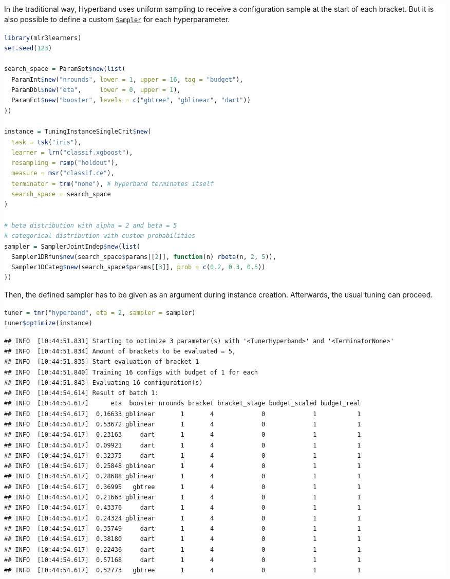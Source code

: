 In the traditional way, Hyperband uses uniform sampling to receive a configuration sample at the start of each bracket.
But it is also possible to define a custom [`Sampler`](https://paradox.mlr-org.com/reference/Sampler.html) for each hyperparameter.


```r
library(mlr3learners)
set.seed(123)

search_space = ParamSet$new(list(
  ParamInt$new("nrounds", lower = 1, upper = 16, tag = "budget"),
  ParamDbl$new("eta",     lower = 0, upper = 1),
  ParamFct$new("booster", levels = c("gbtree", "gblinear", "dart"))
))

instance = TuningInstanceSingleCrit$new(
  task = tsk("iris"), 
  learner = lrn("classif.xgboost"), 
  resampling = rsmp("holdout"), 
  measure = msr("classif.ce"), 
  terminator = trm("none"), # hyperband terminates itself
  search_space = search_space
)

# beta distribution with alpha = 2 and beta = 5
# categorical distribution with custom probabilities
sampler = SamplerJointIndep$new(list(
  Sampler1DRfun$new(search_space$params[[2]], function(n) rbeta(n, 2, 5)),
  Sampler1DCateg$new(search_space$params[[3]], prob = c(0.2, 0.3, 0.5))
))
```

Then, the defined sampler has to be given as an argument during instance creation.
Afterwards, the usual tuning can proceed.


```r
tuner = tnr("hyperband", eta = 2, sampler = sampler)
tuner$optimize(instance)
```

```
## INFO  [10:44:51.831] Starting to optimize 3 parameter(s) with '<TunerHyperband>' and '<TerminatorNone>' 
## INFO  [10:44:51.834] Amount of brackets to be evaluated = 5,  
## INFO  [10:44:51.835] Start evaluation of bracket 1 
## INFO  [10:44:51.840] Training 16 configs with budget of 1 for each 
## INFO  [10:44:51.843] Evaluating 16 configuration(s) 
## INFO  [10:44:54.614] Result of batch 1: 
## INFO  [10:44:54.617]      eta  booster nrounds bracket bracket_stage budget_scaled budget_real 
## INFO  [10:44:54.617]  0.16633 gblinear       1       4             0             1           1 
## INFO  [10:44:54.617]  0.53672 gblinear       1       4             0             1           1 
## INFO  [10:44:54.617]  0.23163     dart       1       4             0             1           1 
## INFO  [10:44:54.617]  0.09921     dart       1       4             0             1           1 
## INFO  [10:44:54.617]  0.32375     dart       1       4             0             1           1 
## INFO  [10:44:54.617]  0.25848 gblinear       1       4             0             1           1 
## INFO  [10:44:54.617]  0.28688 gblinear       1       4             0             1           1 
## INFO  [10:44:54.617]  0.36995   gbtree       1       4             0             1           1 
## INFO  [10:44:54.617]  0.21663 gblinear       1       4             0             1           1 
## INFO  [10:44:54.617]  0.43376     dart       1       4             0             1           1 
## INFO  [10:44:54.617]  0.24324 gblinear       1       4             0             1           1 
## INFO  [10:44:54.617]  0.35749     dart       1       4             0             1           1 
## INFO  [10:44:54.617]  0.38180     dart       1       4             0             1           1 
## INFO  [10:44:54.617]  0.22436     dart       1       4             0             1           1 
## INFO  [10:44:54.617]  0.57168     dart       1       4             0             1           1 
## INFO  [10:44:54.617]  0.52773   gbtree       1       4             0             1           1 
```